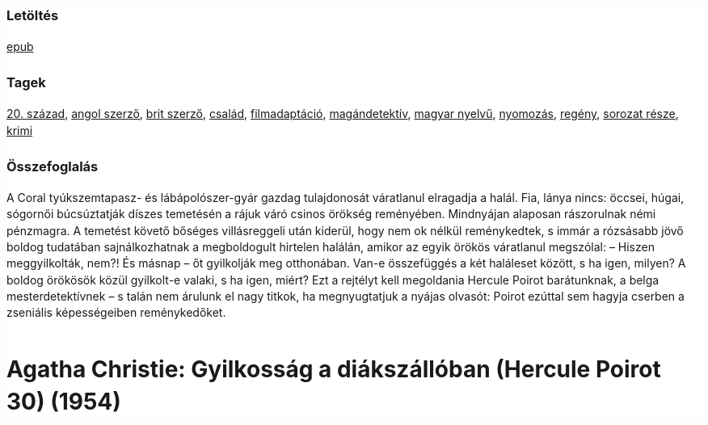 ### Letöltés
[epub](https://github.com/BercziSandor/calibre_lib/raw/main/libs/main/Agatha%20Christie/Temetni%20veszelyes%20%2878%29/Temetni%20veszelyes%20-%20Agatha%20Christie.epub)

### Tagek
[20. század](https://github.com/berczisandor/calibre_lib/blob/main/libs/main/_tags/20.%20sz%c3%a1zad.md), [angol szerző](https://github.com/berczisandor/calibre_lib/blob/main/libs/main/_tags/angol%20szerz%c5%91.md), [brit szerző](https://github.com/berczisandor/calibre_lib/blob/main/libs/main/_tags/brit%20szerz%c5%91.md), [család](https://github.com/berczisandor/calibre_lib/blob/main/libs/main/_tags/csal%c3%a1d.md), [filmadaptáció](https://github.com/berczisandor/calibre_lib/blob/main/libs/main/_tags/filmadapt%c3%a1ci%c3%b3.md), [magándetektív](https://github.com/berczisandor/calibre_lib/blob/main/libs/main/_tags/mag%c3%a1ndetekt%c3%adv.md), [magyar nyelvű](https://github.com/berczisandor/calibre_lib/blob/main/libs/main/_tags/magyar%20nyelv%c5%b1.md), [nyomozás](https://github.com/berczisandor/calibre_lib/blob/main/libs/main/_tags/nyomoz%c3%a1s.md), [regény](https://github.com/berczisandor/calibre_lib/blob/main/libs/main/_tags/reg%c3%a9ny.md), [sorozat része](https://github.com/berczisandor/calibre_lib/blob/main/libs/main/_tags/sorozat%20r%c3%a9sze.md), [krimi](https://github.com/berczisandor/calibre_lib/blob/main/libs/main/_tags/krimi.md)

### Összefoglalás
<div>
<p>A Coral tyúkszemtapasz- és lábápolószer-gyár gazdag tulajdonosát váratlanul elragadja a halál. Fia, lánya nincs: öccsei, húgai, sógornői búcsúztatják díszes temetésén a rájuk váró csinos örökség reményében. Mindnyájan alaposan rászorulnak némi pénzmagra. A temetést követő bőséges villásreggeli után kiderül, hogy nem ok nélkül reménykedtek, s immár a rózsásabb jövő boldog tudatában sajnálkozhatnak a megboldogult hirtelen halálán, amikor az egyik örökös váratlanul megszólal: – Hiszen meggyilkolták, nem?! És másnap – őt gyilkolják meg otthonában. Van-e összefüggés a két haláleset között, s ha igen, milyen? A boldog örökösök közül gyilkolt-e valaki, s ha igen, miért? Ezt a rejtélyt kell megoldania Hercule Poirot barátunknak, a belga mesterdetektívnek – s talán nem árulunk el nagy titkok, ha megnyugtatjuk a nyájas olvasót: Poirot ezúttal sem hagyja cserben a zseniális képességeiben reménykedőket.</p></div>


# <a name="id_1780">Agatha Christie: Gyilkosság a diákszállóban (Hercule Poirot 30) (1954)</a>